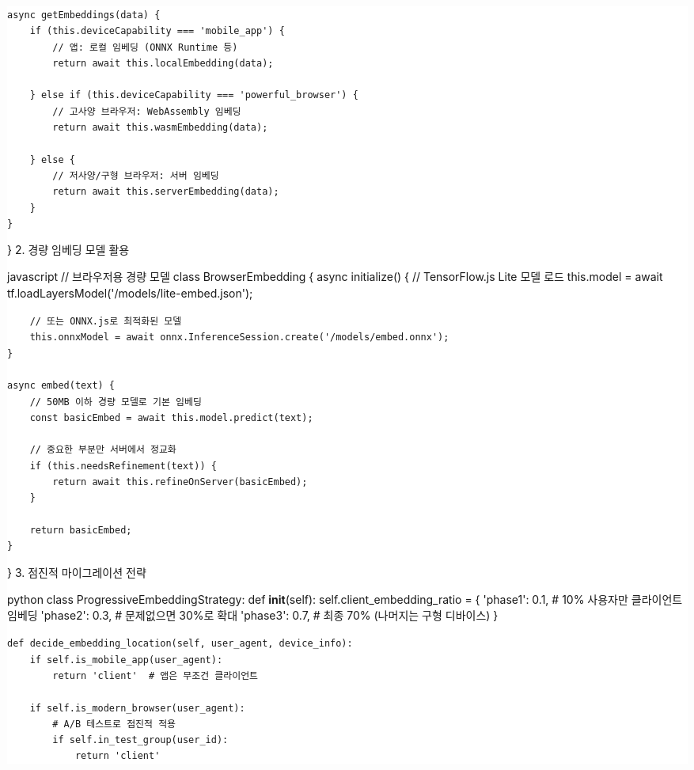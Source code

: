     async getEmbeddings(data) {
        if (this.deviceCapability === 'mobile_app') {
            // 앱: 로컬 임베딩 (ONNX Runtime 등)
            return await this.localEmbedding(data);
            
        } else if (this.deviceCapability === 'powerful_browser') {
            // 고사양 브라우저: WebAssembly 임베딩
            return await this.wasmEmbedding(data);
            
        } else {
            // 저사양/구형 브라우저: 서버 임베딩
            return await this.serverEmbedding(data);
        }
    }
}
2. 경량 임베딩 모델 활용

javascript
// 브라우저용 경량 모델
class BrowserEmbedding {
    async initialize() {
        // TensorFlow.js Lite 모델 로드
        this.model = await tf.loadLayersModel('/models/lite-embed.json');
        
        // 또는 ONNX.js로 최적화된 모델
        this.onnxModel = await onnx.InferenceSession.create('/models/embed.onnx');
    }
    
    async embed(text) {
        // 50MB 이하 경량 모델로 기본 임베딩
        const basicEmbed = await this.model.predict(text);
        
        // 중요한 부분만 서버에서 정교화
        if (this.needsRefinement(text)) {
            return await this.refineOnServer(basicEmbed);
        }
        
        return basicEmbed;
    }
}
3. 점진적 마이그레이션 전략

python
class ProgressiveEmbeddingStrategy:
    def __init__(self):
        self.client_embedding_ratio = {
            'phase1': 0.1,  # 10% 사용자만 클라이언트 임베딩
            'phase2': 0.3,  # 문제없으면 30%로 확대
            'phase3': 0.7,  # 최종 70% (나머지는 구형 디바이스)
        }
    
    def decide_embedding_location(self, user_agent, device_info):
        if self.is_mobile_app(user_agent):
            return 'client'  # 앱은 무조건 클라이언트
            
        if self.is_modern_browser(user_agent):
            # A/B 테스트로 점진적 적용
            if self.in_test_group(user_id):
                return 'client'
                